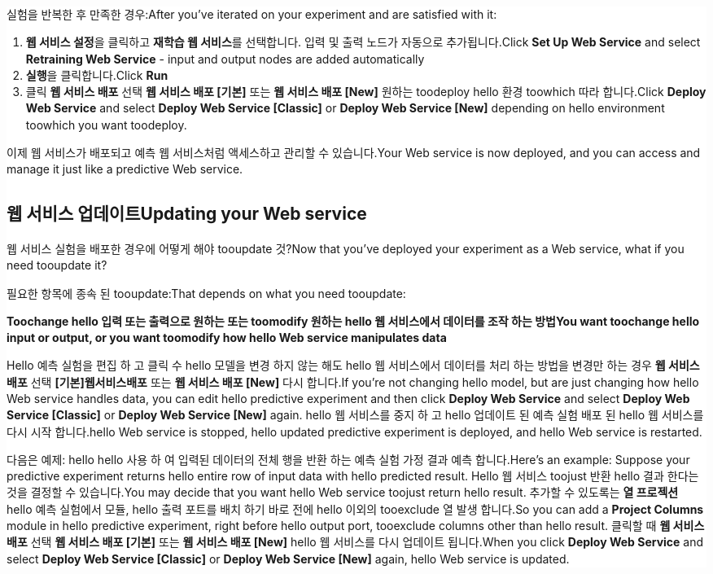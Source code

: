 <span data-ttu-id="3f28d-154">실험을 반복한 후 만족한 경우:</span><span class="sxs-lookup"><span data-stu-id="3f28d-154">After you’ve iterated on your experiment and are satisfied with it:</span></span>

1. <span data-ttu-id="3f28d-155">**웹 서비스 설정**을 클릭하고 **재학습 웹 서비스**를 선택합니다. 입력 및 출력 노드가 자동으로 추가됩니다.</span><span class="sxs-lookup"><span data-stu-id="3f28d-155">Click **Set Up Web Service** and select **Retraining Web Service** - input and output nodes are added automatically</span></span>
2. <span data-ttu-id="3f28d-156">**실행**을 클릭합니다.</span><span class="sxs-lookup"><span data-stu-id="3f28d-156">Click **Run**</span></span>
3. <span data-ttu-id="3f28d-157">클릭 **웹 서비스 배포** 선택 **웹 서비스 배포 [기본]** 또는 **웹 서비스 배포 [New]** 원하는 toodeploy hello 환경 toowhich 따라 합니다.</span><span class="sxs-lookup"><span data-stu-id="3f28d-157">Click **Deploy Web Service** and select **Deploy Web Service [Classic]** or **Deploy Web Service [New]** depending on hello environment toowhich you want toodeploy.</span></span>

<span data-ttu-id="3f28d-158">이제 웹 서비스가 배포되고 예측 웹 서비스처럼 액세스하고 관리할 수 있습니다.</span><span class="sxs-lookup"><span data-stu-id="3f28d-158">Your Web service is now deployed, and you can access and manage it just like a predictive Web service.</span></span>

## <a name="updating-your-web-service"></a><span data-ttu-id="3f28d-159">웹 서비스 업데이트</span><span class="sxs-lookup"><span data-stu-id="3f28d-159">Updating your Web service</span></span>
<span data-ttu-id="3f28d-160">웹 서비스 실험을 배포한 경우에 어떻게 해야 tooupdate 것?</span><span class="sxs-lookup"><span data-stu-id="3f28d-160">Now that you’ve deployed your experiment as a Web service, what if you need tooupdate it?</span></span>

<span data-ttu-id="3f28d-161">필요한 항목에 종속 된 tooupdate:</span><span class="sxs-lookup"><span data-stu-id="3f28d-161">That depends on what you need tooupdate:</span></span>

<span data-ttu-id="3f28d-162">**Toochange hello 입력 또는 출력으로 원하는 또는 toomodify 원하는 hello 웹 서비스에서 데이터를 조작 하는 방법**</span><span class="sxs-lookup"><span data-stu-id="3f28d-162">**You want toochange hello input or output, or you want toomodify how hello Web service manipulates data**</span></span>

<span data-ttu-id="3f28d-163">Hello 예측 실험을 편집 하 고 클릭 수 hello 모델을 변경 하지 않는 해도 hello 웹 서비스에서 데이터를 처리 하는 방법을 변경만 하는 경우 **웹 서비스 배포** 선택 **[기본]웹서비스배포** 또는 **웹 서비스 배포 [New]** 다시 합니다.</span><span class="sxs-lookup"><span data-stu-id="3f28d-163">If you’re not changing hello model, but are just changing how hello Web service handles data, you can edit hello predictive experiment and then click **Deploy Web Service** and select **Deploy Web Service [Classic]** or **Deploy Web Service [New]** again.</span></span> <span data-ttu-id="3f28d-164">hello 웹 서비스를 중지 하 고 hello 업데이트 된 예측 실험 배포 된 hello 웹 서비스를 다시 시작 합니다.</span><span class="sxs-lookup"><span data-stu-id="3f28d-164">hello Web service is stopped, hello updated predictive experiment is deployed, and hello Web service is restarted.</span></span>

<span data-ttu-id="3f28d-165">다음은 예제: hello hello 사용 하 여 입력된 데이터의 전체 행을 반환 하는 예측 실험 가정 결과 예측 합니다.</span><span class="sxs-lookup"><span data-stu-id="3f28d-165">Here’s an example: Suppose your predictive experiment returns hello entire row of input data with hello predicted result.</span></span> <span data-ttu-id="3f28d-166">Hello 웹 서비스 toojust 반환 hello 결과 한다는 것을 결정할 수 있습니다.</span><span class="sxs-lookup"><span data-stu-id="3f28d-166">You may decide that you want hello Web service toojust return hello result.</span></span> <span data-ttu-id="3f28d-167">추가할 수 있도록는 **열 프로젝션** hello 예측 실험에서 모듈, hello 출력 포트를 배치 하기 바로 전에 hello 이외의 tooexclude 열 발생 합니다.</span><span class="sxs-lookup"><span data-stu-id="3f28d-167">So you can add a **Project Columns** module in hello predictive experiment, right before hello output port, tooexclude columns other than hello result.</span></span> <span data-ttu-id="3f28d-168">클릭할 때 **웹 서비스 배포** 선택 **웹 서비스 배포 [기본]** 또는 **웹 서비스 배포 [New]** hello 웹 서비스를 다시 업데이트 됩니다.</span><span class="sxs-lookup"><span data-stu-id="3f28d-168">When you click **Deploy Web Service** and select **Deploy Web Service [Classic]** or **Deploy Web Service [New]** again, hello Web service is updated.</span></span>
